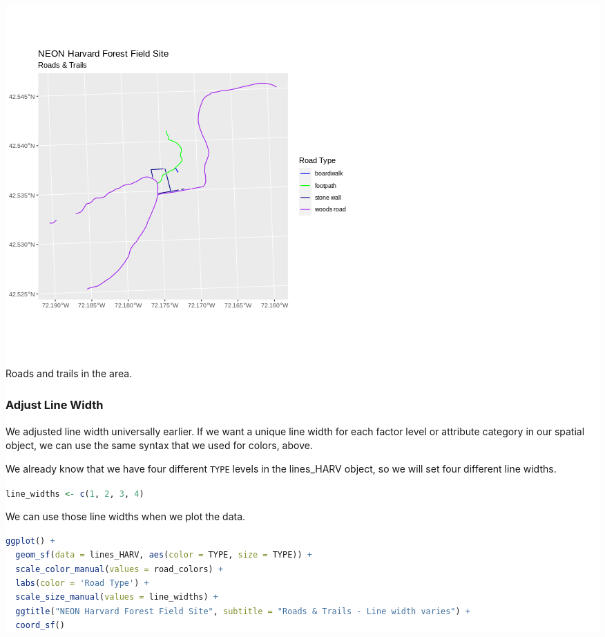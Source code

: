 <img src="fig/07-vector-shapefile-attributes-in-r-rendered-harv-paths-map-1.png" alt="Roads and trails in the area."  />
<p class="caption">Roads and trails in the area.</p>
</div>

### Adjust Line Width

We adjusted line width universally earlier. If we want a unique line width for each factor level or attribute category
in our spatial object, we can use the same syntax that we used for colors, above.

We already know that we have four different `TYPE` levels in the lines\_HARV object, so we will set four different line widths.


```r
line_widths <- c(1, 2, 3, 4)
```

We can use those line widths when we plot the data.


```r
ggplot() +
  geom_sf(data = lines_HARV, aes(color = TYPE, size = TYPE)) + 
  scale_color_manual(values = road_colors) +
  labs(color = 'Road Type') +
  scale_size_manual(values = line_widths) +
  ggtitle("NEON Harvard Forest Field Site", subtitle = "Roads & Trails - Line width varies") + 
  coord_sf()
```

